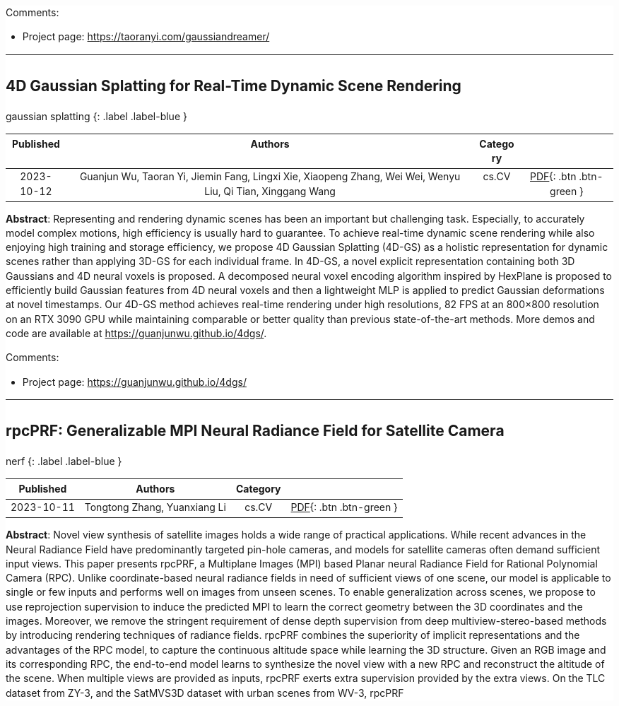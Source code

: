 Comments:
- Project page: https://taoranyi.com/gaussiandreamer/

---

## 4D Gaussian Splatting for Real-Time Dynamic Scene Rendering

gaussian splatting
{: .label .label-blue }

| Published | Authors | Category | |
|:---:|:---:|:---:|:---:|
| 2023-10-12 | Guanjun Wu, Taoran Yi, Jiemin Fang, Lingxi Xie, Xiaopeng Zhang, Wei Wei, Wenyu Liu, Qi Tian, Xinggang Wang | cs.CV | [PDF](http://arxiv.org/pdf/2310.08528v2){: .btn .btn-green } |

**Abstract**: Representing and rendering dynamic scenes has been an important but
challenging task. Especially, to accurately model complex motions, high
efficiency is usually hard to guarantee. To achieve real-time dynamic scene
rendering while also enjoying high training and storage efficiency, we propose
4D Gaussian Splatting (4D-GS) as a holistic representation for dynamic scenes
rather than applying 3D-GS for each individual frame. In 4D-GS, a novel
explicit representation containing both 3D Gaussians and 4D neural voxels is
proposed. A decomposed neural voxel encoding algorithm inspired by HexPlane is
proposed to efficiently build Gaussian features from 4D neural voxels and then
a lightweight MLP is applied to predict Gaussian deformations at novel
timestamps. Our 4D-GS method achieves real-time rendering under high
resolutions, 82 FPS at an 800$\times$800 resolution on an RTX 3090 GPU while
maintaining comparable or better quality than previous state-of-the-art
methods. More demos and code are available at
https://guanjunwu.github.io/4dgs/.

Comments:
- Project page: https://guanjunwu.github.io/4dgs/

---

## rpcPRF: Generalizable MPI Neural Radiance Field for Satellite Camera

nerf
{: .label .label-blue }

| Published | Authors | Category | |
|:---:|:---:|:---:|:---:|
| 2023-10-11 | Tongtong Zhang, Yuanxiang Li | cs.CV | [PDF](http://arxiv.org/pdf/2310.07179v1){: .btn .btn-green } |

**Abstract**: Novel view synthesis of satellite images holds a wide range of practical
applications. While recent advances in the Neural Radiance Field have
predominantly targeted pin-hole cameras, and models for satellite cameras often
demand sufficient input views. This paper presents rpcPRF, a Multiplane Images
(MPI) based Planar neural Radiance Field for Rational Polynomial Camera (RPC).
Unlike coordinate-based neural radiance fields in need of sufficient views of
one scene, our model is applicable to single or few inputs and performs well on
images from unseen scenes. To enable generalization across scenes, we propose
to use reprojection supervision to induce the predicted MPI to learn the
correct geometry between the 3D coordinates and the images. Moreover, we remove
the stringent requirement of dense depth supervision from deep
multiview-stereo-based methods by introducing rendering techniques of radiance
fields. rpcPRF combines the superiority of implicit representations and the
advantages of the RPC model, to capture the continuous altitude space while
learning the 3D structure. Given an RGB image and its corresponding RPC, the
end-to-end model learns to synthesize the novel view with a new RPC and
reconstruct the altitude of the scene. When multiple views are provided as
inputs, rpcPRF exerts extra supervision provided by the extra views. On the TLC
dataset from ZY-3, and the SatMVS3D dataset with urban scenes from WV-3, rpcPRF